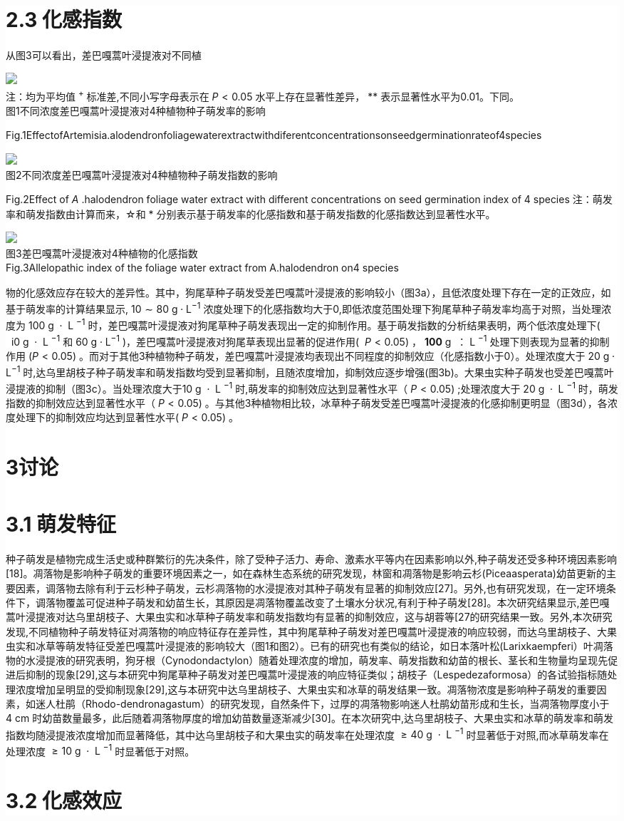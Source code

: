 # 2.3 化感指数

从图3可以看出，差巴嘎蒿叶浸提液对不同植

![](images/61a12c38dc40ffbeed17a0f2b616a80562ff8cfc080c5ebc8ccf4fe03f1ac6b6.jpg)  
注：均为平均值 $^ +$ 标准差,不同小写字母表示在 $\textstyle P < 0 . 0 5$ 水平上存在显著性差异， $* *$ 表示显著性水平为0.01。下同。  
图1不同浓度差巴嘎蒿叶浸提液对4种植物种子萌发率的影响

Fig.1EffectofArtemisia.alodendronfoliagewaterextractwithdiferentconcentrationsonseedgerminationrateof4species

![](images/513e0b53658b2492c454efe71f45adf961729635a98903997ac8e5c2f18e34b9.jpg)  
图2不同浓度差巴嘎蒿叶浸提液对4种植物种子萌发指数的影响

Fig.2Effect of $A$ .halodendron foliage water extract with different concentrations on seed germination index of 4 species 注：萌发率和萌发指数由计算而来，☆和 $\ast$ 分别表示基于萌发率的化感指数和基于萌发指数的化感指数达到显著性水平。

![](images/90d610489b91bd4face998ad1519799fab44e768982fa04ca8bc2f7350871f4b.jpg)  
图3差巴嘎蒿叶浸提液对4种植物的化感指数  
Fig.3Allelopathic index of the foliage water extract from A.halodendron on4 species

物的化感效应存在较大的差异性。其中，狗尾草种子萌发受差巴嘎蒿叶浸提液的影响较小（图3a），且低浓度处理下存在一定的正效应，如基于萌发率的计算结果显示, $1 0 \sim 8 0 \ \mathrm { g \cdot L ^ { - 1 } }$ 浓度处理下的化感指数均大于0,即低浓度范围处理下狗尾草种子萌发率均高于对照，当处理浓度为 $1 0 0 \mathrm { ~ g ~ } \cdot \mathrm { ~ L ~ } ^ { - 1 }$ 时，差巴嘎蒿叶浸提液对狗尾草种子萌发表现出一定的抑制作用。基于萌发指数的分析结果表明，两个低浓度处理下( $\mathrm { ~ \ i 0 ~ g ~ } \cdot \mathrm { ~ L ~ } ^ { - 1 }$ 和 $6 0 \ \mathrm { g \cdot L ^ { - 1 } }$ )，差巴嘎蒿叶浸提液对狗尾草表现出显著的促进作用( $\ P < 0 . 0 5 )$ ， $\boldsymbol { 1 0 0 } \mathrm { ~ g ~ }$ ：${ \mathrm { ~ L ~ } } ^ { - 1 }$ 处理下则表现为显著的抑制作用 $\left( P < 0 . 0 5 \right)$ 。而对于其他3种植物种子萌发，差巴嘎蒿叶浸提液均表现出不同程度的抑制效应（化感指数小于0）。处理浓度大于 $2 0 \ \mathrm { g \cdot L ^ { - 1 } }$ 时,达乌里胡枝子种子萌发率和萌发指数均受到显著抑制，且随浓度增加，抑制效应逐步增强(图3b)。大果虫实种子萌发也受差巴嘎蒿叶浸提液的抑制（图3c）。当处理浓度大于$1 0 \mathrm { ~ g ~ } \cdot \mathrm { ~ L ~ } ^ { - 1 }$ 时,萌发率的抑制效应达到显著性水平（ $\scriptstyle P < 0 . 0 5 )$ ;处理浓度大于 $2 0 \mathrm { ~ g ~ } \cdot \mathrm { ~ L ~ } ^ { - 1 }$ 时，萌发指数的抑制效应达到显著性水平（ $\textstyle P < 0 . 0 5 )$ 。与其他3种植物相比较，冰草种子萌发受差巴嘎蒿叶浸提液的化感抑制更明显（图3d），各浓度处理下的抑制效应均达到显著性水平( $\scriptstyle P < 0 . 0 5 )$ 。

# 3讨论

# 3.1 萌发特征

种子萌发是植物完成生活史或种群繁衍的先决条件，除了受种子活力、寿命、激素水平等内在因素影响以外,种子萌发还受多种环境因素影响[18]。凋落物是影响种子萌发的重要环境因素之一，如在森林生态系统的研究发现，林窗和凋落物是影响云杉(Piceaasperata)幼苗更新的主要因素，调落物去除有利于云杉种子萌发，云杉凋落物的水浸提液对其种子萌发有显著的抑制效应[27]。另外,也有研究发现，在一定环境条件下，调落物覆盖可促进种子萌发和幼苗生长，其原因是凋落物覆盖改变了土壤水分状况,有利于种子萌发[28]。本次研究结果显示,差巴嘎蒿叶浸提液对达乌里胡枝子、大果虫实和冰草种子萌发率和萌发指数均有显著的抑制效应，这与胡蓉等[27的研究结果一致。另外,本次研究发现,不同植物种子萌发特征对凋落物的响应特征存在差异性，其中狗尾草种子萌发对差巴嘎蒿叶浸提液的响应较弱，而达乌里胡枝子、大果虫实和冰草等萌发特征受差巴嘎蒿叶浸提液的影响较大（图1和图2）。已有的研究也有类似的结论，如日本落叶松(Larixkaempferi）叶凋落物的水浸提液的研究表明，狗牙根（Cynodondactylon）随着处理浓度的增加，萌发率、萌发指数和幼苗的根长、茎长和生物量均呈现先促进后抑制的现象[29],这与本研究中狗尾草种子萌发对差巴嘎蒿叶浸提液的响应特征类似；胡枝子（Lespedezaformosa）的各试验指标随处理浓度增加呈明显的受抑制现象[29],这与本研究中达乌里胡枝子、大果虫实和冰草的萌发结果一致。凋落物浓度是影响种子萌发的重要因素，如迷人杜鹃（Rhodo-dendronagastum）的研究发现，自然条件下，过厚的凋落物影响迷人杜鹃幼苗形成和生长，当凋落物厚度小于 $4 \ \mathrm { c m }$ 时幼苗数量最多，此后随着凋落物厚度的增加幼苗数量逐渐减少[30]。在本次研究中,达乌里胡枝子、大果虫实和冰草的萌发率和萌发指数均随浸提液浓度增加而显著降低，其中达乌里胡枝子和大果虫实的萌发率在处理浓度 $\geqslant 4 0 \textrm { g } \cdot \textrm { L } ^ { - 1 }$ 时显著低于对照,而冰草萌发率在处理浓度 $\geqslant 1 0 \textrm { g } \cdot \textrm { L } ^ { - 1 }$ 时显著低于对照。

# 3.2 化感效应
